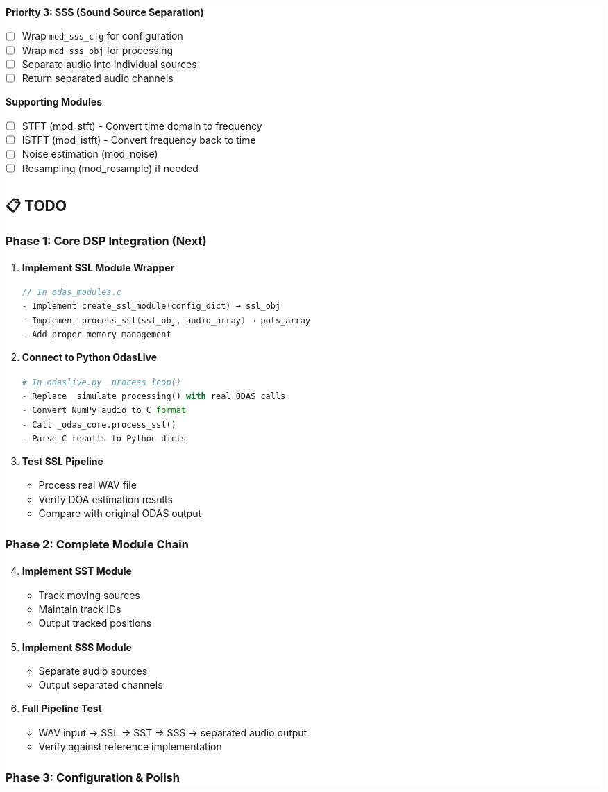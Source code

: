**Priority 3: SSS (Sound Source Separation)**
- [ ] Wrap `mod_sss_cfg` for configuration
- [ ] Wrap `mod_sss_obj` for processing
- [ ] Separate audio into individual sources
- [ ] Return separated audio channels

**Supporting Modules**
- [ ] STFT (mod_stft) - Convert time domain to frequency
- [ ] ISTFT (mod_istft) - Convert frequency back to time
- [ ] Noise estimation (mod_noise)
- [ ] Resampling (mod_resample) if needed

## 📋 TODO

### Phase 1: Core DSP Integration (Next)

1. **Implement SSL Module Wrapper**
   ```c
   // In odas_modules.c
   - Implement create_ssl_module(config_dict) → ssl_obj
   - Implement process_ssl(ssl_obj, audio_array) → pots_array
   - Add proper memory management
   ```

2. **Connect to Python OdasLive**
   ```python
   # In odaslive.py _process_loop()
   - Replace _simulate_processing() with real ODAS calls
   - Convert NumPy audio to C format
   - Call _odas_core.process_ssl()
   - Parse C results to Python dicts
   ```

3. **Test SSL Pipeline**
   - Process real WAV file
   - Verify DOA estimation results
   - Compare with original ODAS output

### Phase 2: Complete Module Chain

4. **Implement SST Module**
   - Track moving sources
   - Maintain track IDs
   - Output tracked positions

5. **Implement SSS Module**
   - Separate audio sources
   - Output separated channels

6. **Full Pipeline Test**
   - WAV input → SSL → SST → SSS → separated audio output
   - Verify against reference implementation

### Phase 3: Configuration & Polish
